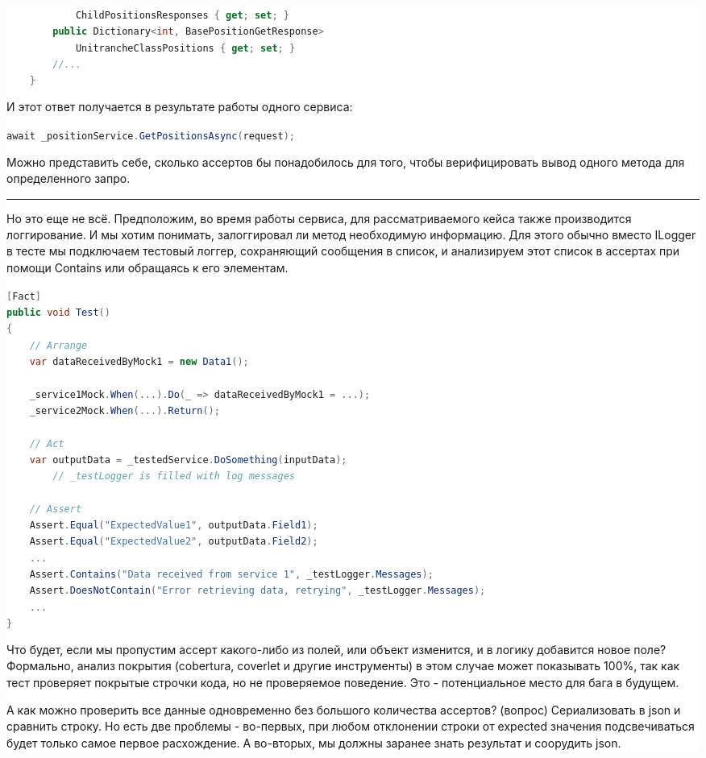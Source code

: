 ```csharp
	        ChildPositionsResponses { get; set; }
        public Dictionary<int, BasePositionGetResponse> 
	        UnitrancheClassPositions { get; set; }
	    //...
    }
```

И этот ответ получается в результате работы одного сервиса:

```csharp
await _positionService.GetPositionsAsync(request);
```

Можно представить себе, сколько ассертов бы понадобилось для того, чтобы верифицировать вывод одного метода для определенного запро.

---
Но это еще не всё. Предположим, во время работы сервиса, для рассматриваемого кейса также производится логгирование. И мы хотим понимать, залоггировал ли метод необходимую информацию. Для этого обычно вместо ILogger в тесте мы подключаем тестовый логгер, сохраняющий сообщения в список, и анализируем этот список в ассертах при помощи Contains или обращаясь к его элементам. 

```csharp
[Fact]
public void Test()
{
	// Arrange
	var dataReceivedByMock1 = new Data1();

	_service1Mock.When(...).Do(_ => dataReceivedByMock1 = ...);
	_service2Mock.When(...).Return();

	// Act
	var outputData = _testedService.DoSomething(inputData);
		// _testLogger is filled with log messages
	
	// Assert
	Assert.Equal("ExpectedValue1", outputData.Field1);
	Assert.Equal("ExpectedValue2", outputData.Field2);
	...
	Assert.Contains("Data received from service 1", _testLogger.Messages);
	Assert.DoesNotContain("Error retrieving data, retrying", _testLogger.Messages);
	...
}
```

Что будет, если мы пропустим ассерт какого-либо из полей, или объект изменится, и в логику добавится новое поле? Формально, анализ покрытия (cobertura, coverlet и другие инструменты) в этом случае может показывать 100%, так как тест проверяет покрытые строчки кода, но не проверяемое поведение. Это - потенциальное место для бага в будущем.

А как можно проверить все данные одновременно без большого количества ассертов? (вопрос) Сериализовать в json и сравнить строку. Но есть две проблемы - во-первых, при любом отклонении строки от expected значения подсвечиваться будет только самое первое расхождение. А во-вторых, мы должны заранее знать результат и соорудить json.
